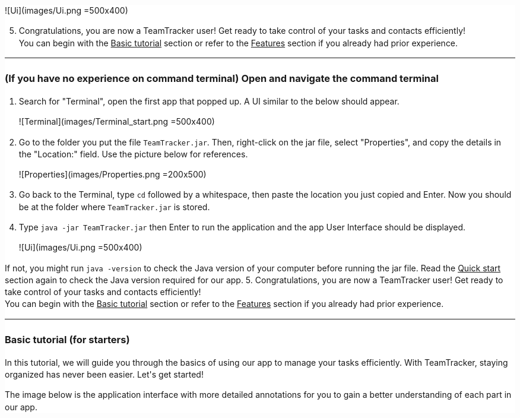    ![Ui](images/Ui.png =500x400)

5. Congratulations, you are now a TeamTracker user! Get ready to take control of your tasks and contacts efficiently!<br>
You can begin with the [Basic tutorial](#basic-tutorial-for-starters) section or refer to the [Features](#features) 
section if you already had prior experience.

--------------------------------------------------------------------------------------------------------------------

### (If you have no experience on command terminal) Open and navigate the command terminal

1. Search for "Terminal", open the first app that popped up.
A UI similar to the below should appear.<br>

    ![Terminal](images/Terminal_start.png =500x400)

2. Go to the folder you put the file `TeamTracker.jar`. Then, right-click on the jar file, select "Properties",
and copy the details in the "Location:" field. Use the picture below for references.<br>

    ![Properties](images/Properties.png =200x500)

3. Go back to the Terminal, type `cd` followed by a whitespace, then paste the location you just copied and Enter. 
Now you should be at the folder where `TeamTracker.jar` is stored.
4. Type `java -jar TeamTracker.jar` then Enter to run the application and the app User Interface should be displayed.<br>

   ![Ui](images/Ui.png =500x400)

If not, you might run `java -version` to check the Java version of your computer before running the jar file. 
Read the [Quick start](#quick-start) section again to check the Java version required for our app.
5. Congratulations, you are now a TeamTracker user! Get ready to take control of your tasks and contacts efficiently!<br>
   You can begin with the [Basic tutorial](#basic-tutorial-for-starters) section or refer to the [Features](#features) section
   if you already had prior experience.

--------------------------------------------------------------------------------------------------------------------

<div style="page-break-after: always;"></div>

### Basic tutorial (for starters)

In this tutorial, we will guide you through the basics of using our app to manage your tasks efficiently. With 
TeamTracker, staying organized has never been easier. Let's get started!

The image below is the application interface with more detailed annotations for you to gain a better understanding
of each part in our app. <br>
